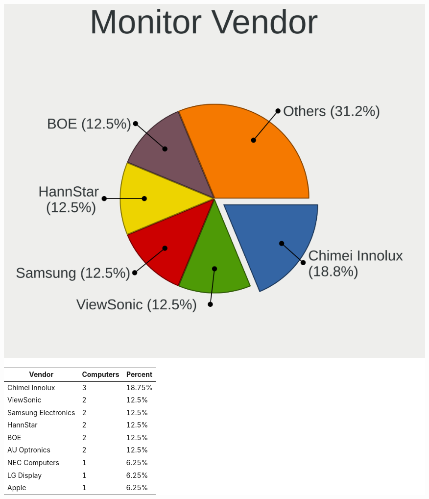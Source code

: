![Monitor Vendor](./All/images/pie_chart_bsd/mon_vendor.svg)


| Vendor              | Computers | Percent |
|---------------------|-----------|---------|
| Chimei Innolux      | 3         | 18.75%  |
| ViewSonic           | 2         | 12.5%   |
| Samsung Electronics | 2         | 12.5%   |
| HannStar            | 2         | 12.5%   |
| BOE                 | 2         | 12.5%   |
| AU Optronics        | 2         | 12.5%   |
| NEC Computers       | 1         | 6.25%   |
| LG Display          | 1         | 6.25%   |
| Apple               | 1         | 6.25%   |
